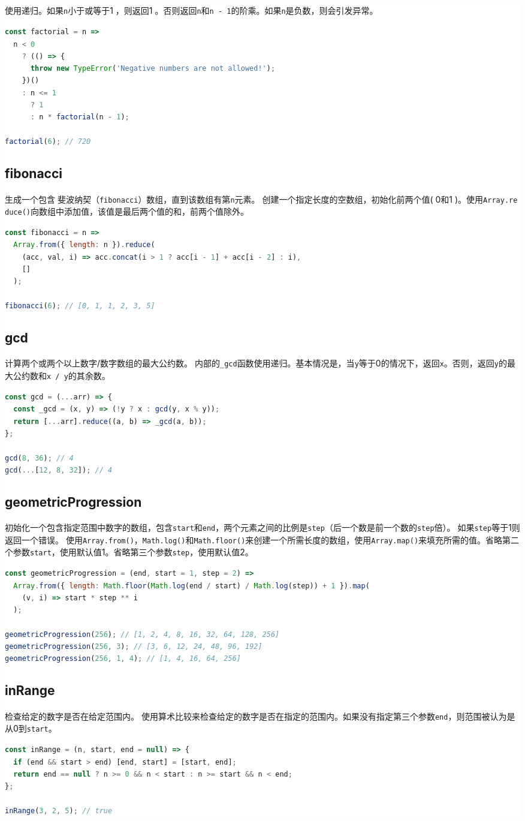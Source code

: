 使用递归。如果`n`小于或等于1 ，则返回1 。否则返回`n`和`n - 1`的阶乘。如果`n`是负数，则会引发异常。
```js
const factorial = n =>
  n < 0
    ? (() => {
      throw new TypeError('Negative numbers are not allowed!');
    })()
    : n <= 1
      ? 1
      : n * factorial(n - 1);

factorial(6); // 720
```
## fibonacci
生成一个包含 斐波纳契（`fibonacci`）数组，直到该数组有第`n`元素。
创建一个指定长度的空数组，初始化前两个值( 0和1 )。使用`Array.reduce()`向数组中添加值，该值是最后两个值的和，前两个值除外。
```js
const fibonacci = n =>
  Array.from({ length: n }).reduce(
    (acc, val, i) => acc.concat(i > 1 ? acc[i - 1] + acc[i - 2] : i),
    []
  );

fibonacci(6); // [0, 1, 1, 2, 3, 5]
```
## gcd
计算两个或两个以上数字/数字数组的最大公约数。
内部的`_gcd`函数使用递归。基本情况是，当`y`等于0的情况下，返回`x`。否则，返回`y`的最大公约数和`x / y`的其余数。
```js
const gcd = (...arr) => {
  const _gcd = (x, y) => (!y ? x : gcd(y, x % y));
  return [...arr].reduce((a, b) => _gcd(a, b));
};

gcd(8, 36); // 4
gcd(...[12, 8, 32]); // 4
```
## geometricProgression
初始化一个包含指定范围中数字的数组，包含`start`和`end`，两个元素之间的比例是`step`（后一个数是前一个数的`step`倍）。 如果`step`等于1则返回一个错误。
使用`Array.from()`，`Math.log()`和`Math.floor()`来创建一个所需长度的数组，使用`Array.map()`来填充所需的值。省略第二个参数`start`，使用默认值1。省略第三个参数`step`，使用默认值2。
```js
const geometricProgression = (end, start = 1, step = 2) =>
  Array.from({ length: Math.floor(Math.log(end / start) / Math.log(step)) + 1 }).map(
    (v, i) => start * step ** i
  );

geometricProgression(256); // [1, 2, 4, 8, 16, 32, 64, 128, 256]
geometricProgression(256, 3); // [3, 6, 12, 24, 48, 96, 192]
geometricProgression(256, 1, 4); // [1, 4, 16, 64, 256]
```
## inRange
检查给定的数字是否在给定范围内。
使用算术比较来检查给定的数字是否在指定的范围内。如果没有指定第三个参数`end`，则范围被认为是从0到`start`。
```js
const inRange = (n, start, end = null) => {
  if (end && start > end) [end, start] = [start, end];
  return end == null ? n >= 0 && n < start : n >= start && n < end;
};

inRange(3, 2, 5); // true
```